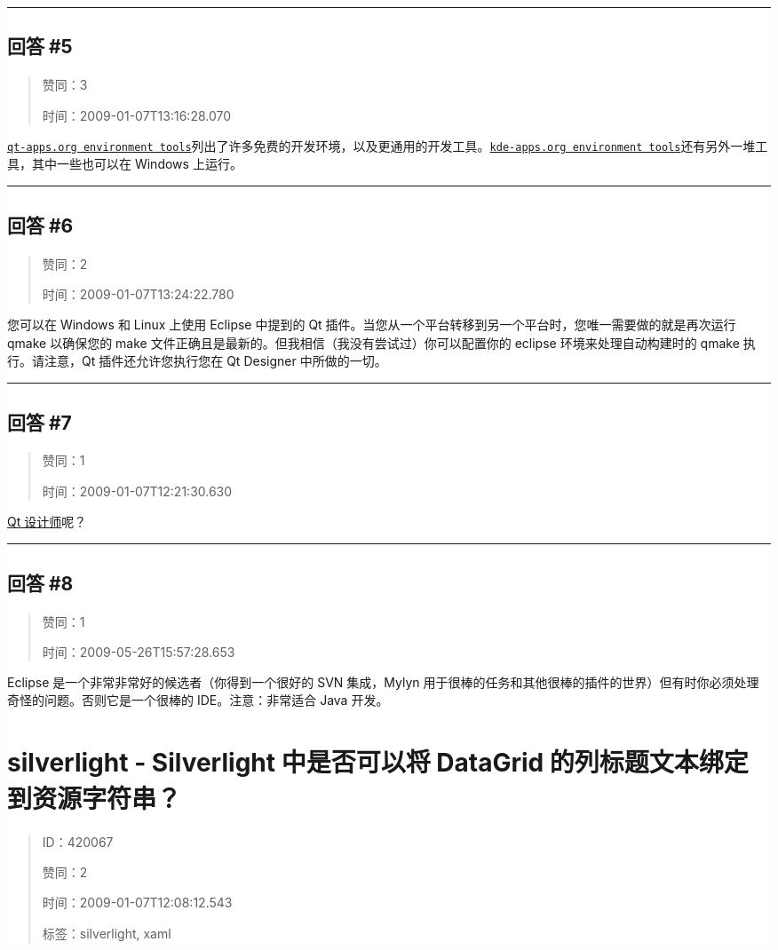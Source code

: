 * * *

## 回答 #5

> 赞同：3
> 
> 时间：2009-01-07T13:16:28.070

[`qt-apps.org environment tools`](http://qt-apps.org/index.php?xcontentmode=4260)列出了许多免费的开发环境，以及更通用的开发工具。[`kde-apps.org environment tools`](http://www.kde-apps.org/index.php?xcontentmode=260)还有另外一堆工具，其中一些也可以在 Windows 上运行。

* * *

## 回答 #6

> 赞同：2
> 
> 时间：2009-01-07T13:24:22.780

您可以在 Windows 和 Linux 上使用 Eclipse 中提到的 Qt 插件。当您从一个平台转移到另一个平台时，您唯一需要做的就是再次运行 qmake 以确保您的 make 文件正确且是最新的。但我相信（我没有尝试过）你可以配置你的 eclipse 环境来处理自动构建时的 qmake 执行。请注意，Qt 插件还允许您执行您在 Qt Designer 中所做的一切。

* * *

## 回答 #7

> 赞同：1
> 
> 时间：2009-01-07T12:21:30.630

[Qt 设计师](http://trolltech.com/products/appdev/developer-tools/developer-tools?currentflipperobject=73543fa58dda72c632a376b97104ff78)呢？

* * *

## 回答 #8

> 赞同：1
> 
> 时间：2009-05-26T15:57:28.653

Eclipse 是一个非常非常好的候选者（你得到一个很好的 SVN 集成，Mylyn 用于很棒的任务和其他很棒的插件的世界）但有时你必须处理奇怪的问题。否则它是一个很棒的 IDE。注意：非常适合 Java 开发。

# silverlight - Silverlight 中是否可以将 DataGrid 的列标题文本绑定到资源字符串？

> ID：420067
> 
> 赞同：2
> 
> 时间：2009-01-07T12:08:12.543
> 
> 标签：silverlight, xaml
